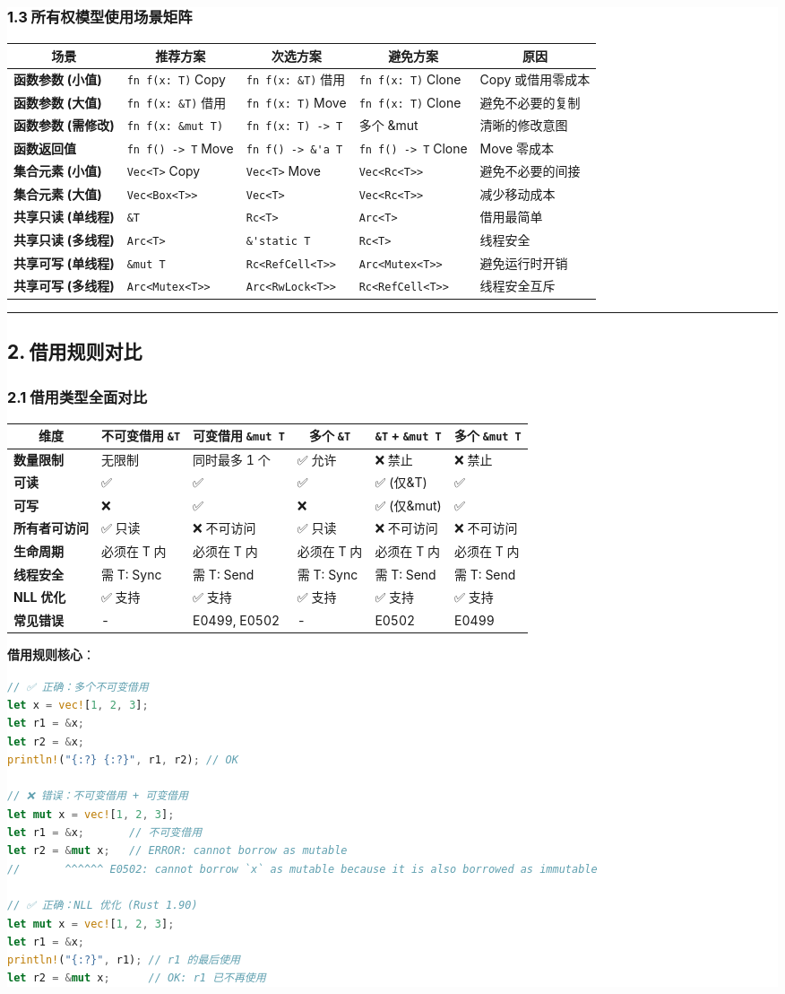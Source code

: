 ### 1.3 所有权模型使用场景矩阵

| 场景 | 推荐方案 | 次选方案 | 避免方案 | 原因 |
|------|---------|---------|---------|------|
| **函数参数 (小值)** | `fn f(x: T)` Copy | `fn f(x: &T)` 借用 | `fn f(x: T)` Clone | Copy 或借用零成本 |
| **函数参数 (大值)** | `fn f(x: &T)` 借用 | `fn f(x: T)` Move | `fn f(x: T)` Clone | 避免不必要的复制 |
| **函数参数 (需修改)** | `fn f(x: &mut T)` | `fn f(x: T) -> T` | 多个 &mut | 清晰的修改意图 |
| **函数返回值** | `fn f() -> T` Move | `fn f() -> &'a T` | `fn f() -> T` Clone | Move 零成本 |
| **集合元素 (小值)** | `Vec<T>` Copy | `Vec<T>` Move | `Vec<Rc<T>>` | 避免不必要的间接 |
| **集合元素 (大值)** | `Vec<Box<T>>` | `Vec<T>` | `Vec<Rc<T>>` | 减少移动成本 |
| **共享只读 (单线程)** | `&T` | `Rc<T>` | `Arc<T>` | 借用最简单 |
| **共享只读 (多线程)** | `Arc<T>` | `&'static T` | `Rc<T>` | 线程安全 |
| **共享可写 (单线程)** | `&mut T` | `Rc<RefCell<T>>` | `Arc<Mutex<T>>` | 避免运行时开销 |
| **共享可写 (多线程)** | `Arc<Mutex<T>>` | `Arc<RwLock<T>>` | `Rc<RefCell<T>>` | 线程安全互斥 |

---

## 2. 借用规则对比

### 2.1 借用类型全面对比

| 维度 | 不可变借用 `&T` | 可变借用 `&mut T` | 多个 `&T` | `&T` + `&mut T` | 多个 `&mut T` |
|------|--------------|----------------|----------|---------------|-------------|
| **数量限制** | 无限制 | 同时最多 1 个 | ✅ 允许 | ❌ 禁止 | ❌ 禁止 |
| **可读** | ✅ | ✅ | ✅ | ✅ (仅&T) | ✅ |
| **可写** | ❌ | ✅ | ❌ | ✅ (仅&mut) | ✅ |
| **所有者可访问** | ✅ 只读 | ❌ 不可访问 | ✅ 只读 | ❌ 不可访问 | ❌ 不可访问 |
| **生命周期** | 必须在 T 内 | 必须在 T 内 | 必须在 T 内 | 必须在 T 内 | 必须在 T 内 |
| **线程安全** | 需 T: Sync | 需 T: Send | 需 T: Sync | 需 T: Send | 需 T: Send |
| **NLL 优化** | ✅ 支持 | ✅ 支持 | ✅ 支持 | ✅ 支持 | ✅ 支持 |
| **常见错误** | - | E0499, E0502 | - | E0502 | E0499 |

**借用规则核心**：

```rust
// ✅ 正确：多个不可变借用
let x = vec![1, 2, 3];
let r1 = &x;
let r2 = &x;
println!("{:?} {:?}", r1, r2); // OK

// ❌ 错误：不可变借用 + 可变借用
let mut x = vec![1, 2, 3];
let r1 = &x;       // 不可变借用
let r2 = &mut x;   // ERROR: cannot borrow as mutable
//       ^^^^^^ E0502: cannot borrow `x` as mutable because it is also borrowed as immutable

// ✅ 正确：NLL 优化 (Rust 1.90)
let mut x = vec![1, 2, 3];
let r1 = &x;
println!("{:?}", r1); // r1 的最后使用
let r2 = &mut x;      // OK: r1 已不再使用
```